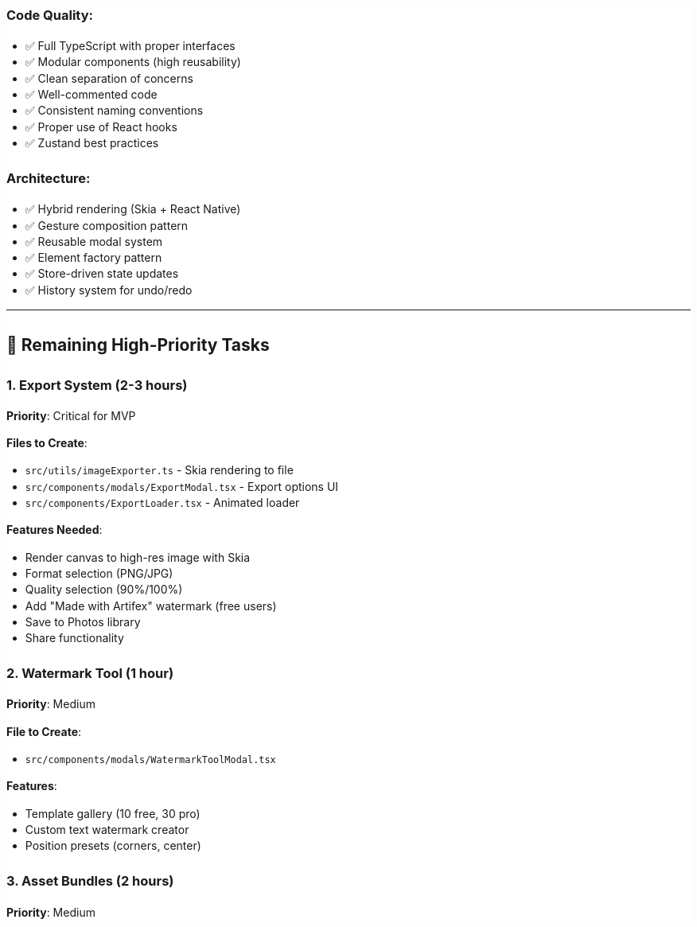 ### Code Quality:
- ✅ Full TypeScript with proper interfaces
- ✅ Modular components (high reusability)
- ✅ Clean separation of concerns
- ✅ Well-commented code
- ✅ Consistent naming conventions
- ✅ Proper use of React hooks
- ✅ Zustand best practices

### Architecture:
- ✅ Hybrid rendering (Skia + React Native)
- ✅ Gesture composition pattern
- ✅ Reusable modal system
- ✅ Element factory pattern
- ✅ Store-driven state updates
- ✅ History system for undo/redo

---

## 🔧 Remaining High-Priority Tasks

### 1. Export System (2-3 hours)
**Priority**: Critical for MVP

**Files to Create**:
- `src/utils/imageExporter.ts` - Skia rendering to file
- `src/components/modals/ExportModal.tsx` - Export options UI
- `src/components/ExportLoader.tsx` - Animated loader

**Features Needed**:
- Render canvas to high-res image with Skia
- Format selection (PNG/JPG)
- Quality selection (90%/100%)
- Add "Made with Artifex" watermark (free users)
- Save to Photos library
- Share functionality

### 2. Watermark Tool (1 hour)
**Priority**: Medium

**File to Create**:
- `src/components/modals/WatermarkToolModal.tsx`

**Features**:
- Template gallery (10 free, 30 pro)
- Custom text watermark creator
- Position presets (corners, center)

### 3. Asset Bundles (2 hours)
**Priority**: Medium
